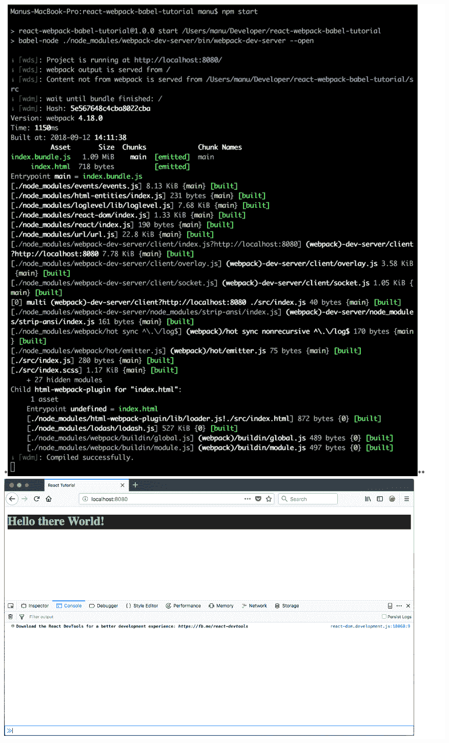 *![ZxgR7MwCMF07iPeCjljtUhjPho2POqJHttYP](img/800046c96ca0da3e849bc85c74d19626.png)**![wr9GAci8MufySHuCI9wf7IgfcBctM1Nc5TKo](img/018b0bbf0f73fdfefd8e50ac04f3cdb2.png)
